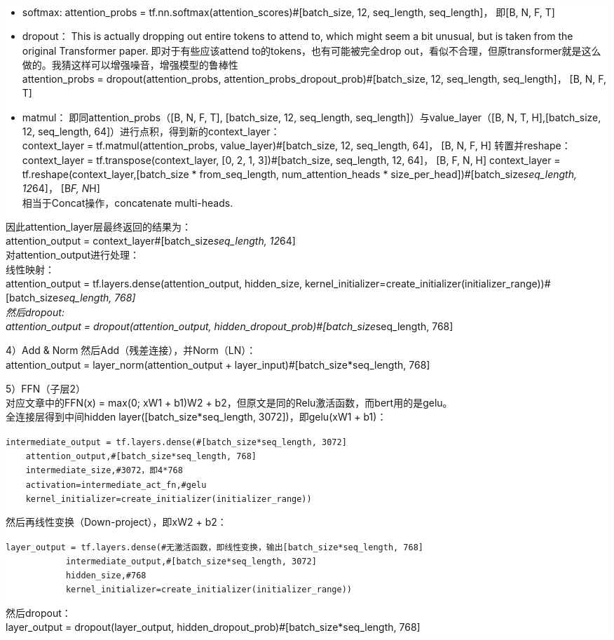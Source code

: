 - softmax:
attention_probs = tf.nn.softmax(attention_scores)#[batch_size, 12, seq_length, seq_length]， 即[B, N, F, T]

- dropout：
This is actually dropping out entire tokens to attend to, which might seem a bit unusual, but is taken from the original Transformer paper.
即对于有些应该attend to的tokens，也有可能被完全drop out，看似不合理，但原transformer就是这么做的。我猜这样可以增强噪音，增强模型的鲁棒性  
attention_probs = dropout(attention_probs, attention_probs_dropout_prob)#[batch_size, 12, seq_length, seq_length]， [B, N, F, T]

- matmul：
即同attention_probs（[B, N, F, T], [batch_size, 12, seq_length, seq_length]）与value_layer（[B, N, T, H],[batch_size, 12, seq_length, 64]）进行点积，得到新的context_layer：  
context_layer = tf.matmul(attention_probs, value_layer)#[batch_size, 12, seq_length, 64]， [B, N, F, H]
转置并reshape：  
context_layer = tf.transpose(context_layer, [0, 2, 1, 3])#[batch_size, seq_length, 12, 64]， [B, F, N, H]
context_layer = tf.reshape(context_layer,[batch_size * from_seq_length, num_attention_heads * size_per_head])#[batch_size*seq_length, 12*64]， [B*F, N*H]  
相当于Concat操作，concatenate multi-heads.  

因此attention_layer层最终返回的结果为：  
attention_output = context_layer#[batch_size*seq_length, 12*64]  
对attention_output进行处理：  
线性映射：  
attention_output = tf.layers.dense(attention_output, hidden_size, kernel_initializer=create_initializer(initializer_range))#[batch_size*seq_length, 768]  
然后dropout:  
attention_output = dropout(attention_output, hidden_dropout_prob)#[batch_size*seq_length, 768] 

4）Add & Norm 
然后Add（残差连接），并Norm（LN）：  
attention_output = layer_norm(attention_output + layer_input)#[batch_size*seq_length, 768]  

5）FFN（子层2）  
对应文章中的FFN(x) = max(0; xW1 + b1)W2 + b2，但原文是同的Relu激活函数，而bert用的是gelu。  
全连接层得到中间hidden layer([batch_size*seq_length, 3072])，即gelu(xW1 + b1)：    
```text
intermediate_output = tf.layers.dense(#[batch_size*seq_length, 3072]
    attention_output,#[batch_size*seq_length, 768]
    intermediate_size,#3072，即4*768
    activation=intermediate_act_fn,#gelu
    kernel_initializer=create_initializer(initializer_range))
```
然后再线性变换（Down-project），即xW2 + b2：  
```text
layer_output = tf.layers.dense(#无激活函数，即线性变换，输出[batch_size*seq_length, 768]
            intermediate_output,#[batch_size*seq_length, 3072]
            hidden_size,#768
            kernel_initializer=create_initializer(initializer_range))
```
然后dropout：  
layer_output = dropout(layer_output, hidden_dropout_prob)#[batch_size*seq_length, 768]

